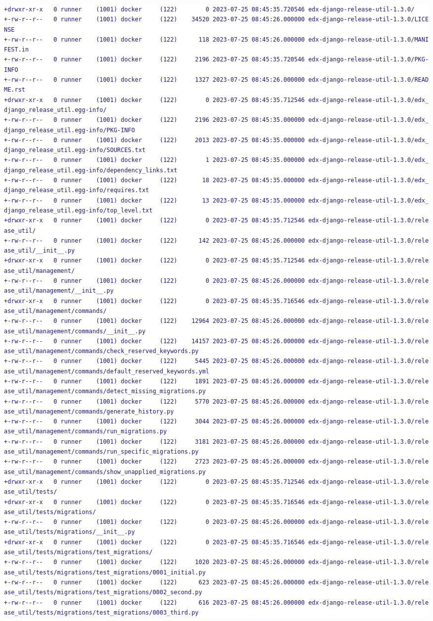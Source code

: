 ```diff
+drwxr-xr-x   0 runner    (1001) docker     (122)        0 2023-07-25 08:45:35.720546 edx-django-release-util-1.3.0/
+-rw-r--r--   0 runner    (1001) docker     (122)    34520 2023-07-25 08:45:26.000000 edx-django-release-util-1.3.0/LICENSE
+-rw-r--r--   0 runner    (1001) docker     (122)      118 2023-07-25 08:45:26.000000 edx-django-release-util-1.3.0/MANIFEST.in
+-rw-r--r--   0 runner    (1001) docker     (122)     2196 2023-07-25 08:45:35.720546 edx-django-release-util-1.3.0/PKG-INFO
+-rw-r--r--   0 runner    (1001) docker     (122)     1327 2023-07-25 08:45:26.000000 edx-django-release-util-1.3.0/README.rst
+drwxr-xr-x   0 runner    (1001) docker     (122)        0 2023-07-25 08:45:35.712546 edx-django-release-util-1.3.0/edx_django_release_util.egg-info/
+-rw-r--r--   0 runner    (1001) docker     (122)     2196 2023-07-25 08:45:35.000000 edx-django-release-util-1.3.0/edx_django_release_util.egg-info/PKG-INFO
+-rw-r--r--   0 runner    (1001) docker     (122)     2013 2023-07-25 08:45:35.000000 edx-django-release-util-1.3.0/edx_django_release_util.egg-info/SOURCES.txt
+-rw-r--r--   0 runner    (1001) docker     (122)        1 2023-07-25 08:45:35.000000 edx-django-release-util-1.3.0/edx_django_release_util.egg-info/dependency_links.txt
+-rw-r--r--   0 runner    (1001) docker     (122)       18 2023-07-25 08:45:35.000000 edx-django-release-util-1.3.0/edx_django_release_util.egg-info/requires.txt
+-rw-r--r--   0 runner    (1001) docker     (122)       13 2023-07-25 08:45:35.000000 edx-django-release-util-1.3.0/edx_django_release_util.egg-info/top_level.txt
+drwxr-xr-x   0 runner    (1001) docker     (122)        0 2023-07-25 08:45:35.712546 edx-django-release-util-1.3.0/release_util/
+-rw-r--r--   0 runner    (1001) docker     (122)      142 2023-07-25 08:45:26.000000 edx-django-release-util-1.3.0/release_util/__init__.py
+drwxr-xr-x   0 runner    (1001) docker     (122)        0 2023-07-25 08:45:35.712546 edx-django-release-util-1.3.0/release_util/management/
+-rw-r--r--   0 runner    (1001) docker     (122)        0 2023-07-25 08:45:26.000000 edx-django-release-util-1.3.0/release_util/management/__init__.py
+drwxr-xr-x   0 runner    (1001) docker     (122)        0 2023-07-25 08:45:35.716546 edx-django-release-util-1.3.0/release_util/management/commands/
+-rw-r--r--   0 runner    (1001) docker     (122)    12964 2023-07-25 08:45:26.000000 edx-django-release-util-1.3.0/release_util/management/commands/__init__.py
+-rw-r--r--   0 runner    (1001) docker     (122)    14157 2023-07-25 08:45:26.000000 edx-django-release-util-1.3.0/release_util/management/commands/check_reserved_keywords.py
+-rw-r--r--   0 runner    (1001) docker     (122)     5445 2023-07-25 08:45:26.000000 edx-django-release-util-1.3.0/release_util/management/commands/default_reserved_keywords.yml
+-rw-r--r--   0 runner    (1001) docker     (122)     1891 2023-07-25 08:45:26.000000 edx-django-release-util-1.3.0/release_util/management/commands/detect_missing_migrations.py
+-rw-r--r--   0 runner    (1001) docker     (122)     5770 2023-07-25 08:45:26.000000 edx-django-release-util-1.3.0/release_util/management/commands/generate_history.py
+-rw-r--r--   0 runner    (1001) docker     (122)     3044 2023-07-25 08:45:26.000000 edx-django-release-util-1.3.0/release_util/management/commands/run_migrations.py
+-rw-r--r--   0 runner    (1001) docker     (122)     3181 2023-07-25 08:45:26.000000 edx-django-release-util-1.3.0/release_util/management/commands/run_specific_migrations.py
+-rw-r--r--   0 runner    (1001) docker     (122)     2723 2023-07-25 08:45:26.000000 edx-django-release-util-1.3.0/release_util/management/commands/show_unapplied_migrations.py
+drwxr-xr-x   0 runner    (1001) docker     (122)        0 2023-07-25 08:45:35.712546 edx-django-release-util-1.3.0/release_util/tests/
+drwxr-xr-x   0 runner    (1001) docker     (122)        0 2023-07-25 08:45:35.716546 edx-django-release-util-1.3.0/release_util/tests/migrations/
+-rw-r--r--   0 runner    (1001) docker     (122)        0 2023-07-25 08:45:26.000000 edx-django-release-util-1.3.0/release_util/tests/migrations/__init__.py
+drwxr-xr-x   0 runner    (1001) docker     (122)        0 2023-07-25 08:45:35.716546 edx-django-release-util-1.3.0/release_util/tests/migrations/test_migrations/
+-rw-r--r--   0 runner    (1001) docker     (122)     1020 2023-07-25 08:45:26.000000 edx-django-release-util-1.3.0/release_util/tests/migrations/test_migrations/0001_initial.py
+-rw-r--r--   0 runner    (1001) docker     (122)      623 2023-07-25 08:45:26.000000 edx-django-release-util-1.3.0/release_util/tests/migrations/test_migrations/0002_second.py
+-rw-r--r--   0 runner    (1001) docker     (122)      616 2023-07-25 08:45:26.000000 edx-django-release-util-1.3.0/release_util/tests/migrations/test_migrations/0003_third.py
```